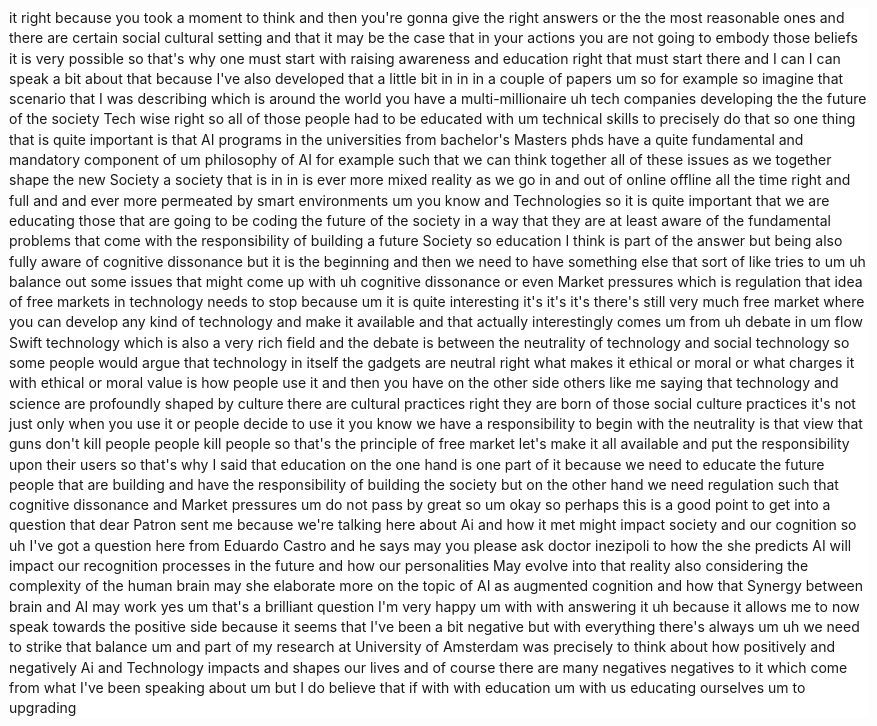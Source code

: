 it right because you took a moment to think and then you're gonna give the right answers or the the most reasonable
ones and there are certain social cultural setting and that it may be the case that in your
actions you are not going to embody those beliefs
it is very possible so that's why one must start with raising awareness and
education right that must start there and I can I can speak a bit about that because I've also developed that a
little bit in in in a couple of papers um so for example
so imagine that scenario that I was describing which is around the world you have a multi-millionaire uh tech
companies developing the the future of the society Tech wise right
so all of those people had to be educated with um technical skills to
precisely do that so one thing that is quite important is that AI programs in the universities
from bachelor's Masters phds have a quite fundamental and mandatory component of
um philosophy of AI for example such that we can think together all of these issues as we
together shape the new Society a society that is in in is ever more mixed reality
as we go in and out of online offline all the time right and full and and ever
more permeated by smart environments um you know and Technologies so it is
quite important that we are educating those that are going to be coding the
future of the society in a way that they are at least aware of the fundamental
problems that come with the responsibility of building a future Society
so education I think is part of the answer
but being also fully aware of cognitive dissonance but it is the beginning and then we need
to have something else that sort of like tries to
um uh balance out some issues that might come up with uh cognitive dissonance or
even Market pressures which is regulation
that idea of free markets in technology needs to stop because
um it is quite interesting it's it's it's there's still very much free market where you can develop any kind of
technology and make it available and that actually interestingly comes um from uh debate in
um flow Swift technology which is also a very rich field and the debate is between the neutrality of technology and
social technology so some people would argue that technology in itself the
gadgets are neutral right what makes it ethical or moral or what charges it with
ethical or moral value is how people use it and then you have on the other side others like me saying that technology
and science are profoundly shaped by culture there are cultural practices
right they are born of those social culture practices it's not just only
when you use it or people decide to use it you know we have a responsibility to begin with
the neutrality is that view that guns don't kill people people kill people
so that's the principle of free market let's make it all available and put the responsibility upon their users so
that's why I said that education on the one hand is one part of it because we
need to educate the future people that are building and have the responsibility of building the society but on the other
hand we need regulation such that cognitive dissonance and Market pressures
um do not pass by great so
um okay so perhaps this is a good point to get into a question that dear Patron
sent me because we're talking here about Ai and how it met might impact society
and our cognition so uh I've got a question here from Eduardo Castro and he
says may you please ask doctor inezipoli to how the she predicts AI will impact
our recognition processes in the future and how our personalities May evolve
into that reality also considering the complexity of the human brain may she
elaborate more on the topic of AI as augmented cognition and how that Synergy
between brain and AI may work yes um that's a brilliant question I'm
very happy um with with answering it uh because it allows me to now speak towards the
positive side because it seems that I've been a bit negative but with everything there's always um uh we need to strike
that balance um and part of my research at University of Amsterdam was precisely to think about how positively and
negatively Ai and Technology impacts and shapes our lives and of course there are
many negatives negatives to it which come from what I've been speaking about
um but I do believe that if with with education
um with us educating ourselves um to upgrading